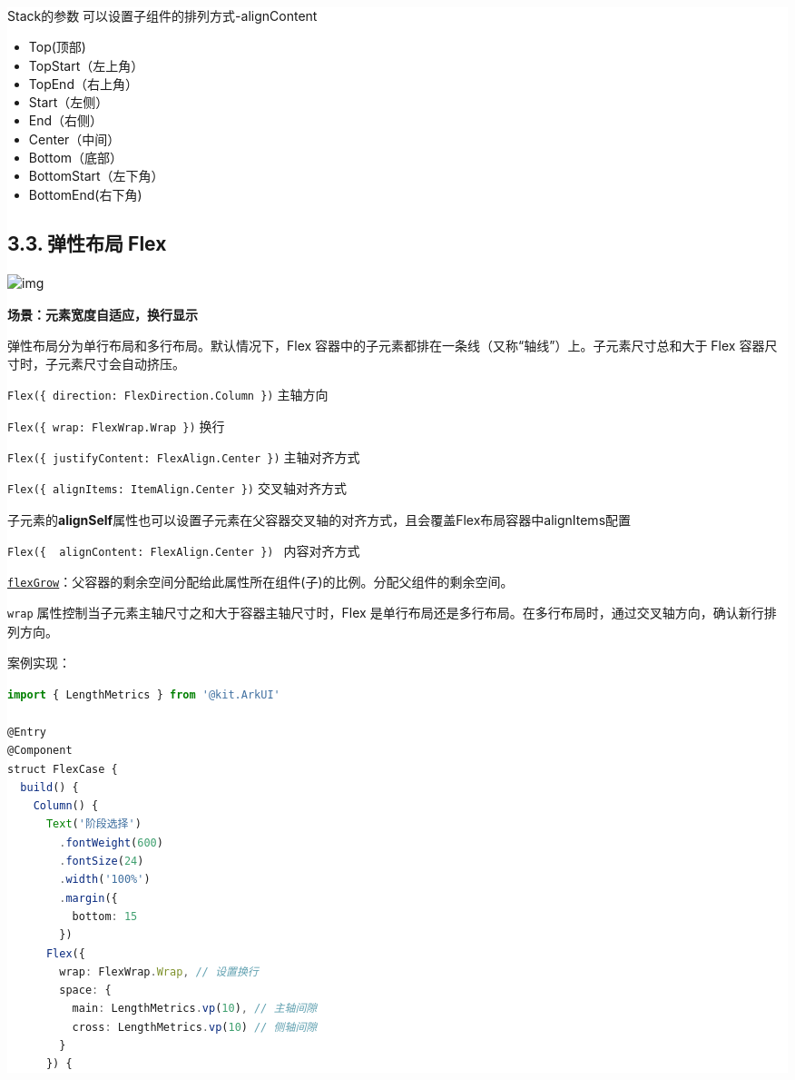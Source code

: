 ```typescript
```



Stack的参数 可以设置子组件的排列方式-alignContent

- Top(顶部)
- TopStart（左上角）
- TopEnd（右上角）
- Start（左侧）
- End（右侧）
- Center（中间）
- Bottom（底部）
- BottomStart（左下角）
- BottomEnd(右下角)





## 3.3. 弹性布局 Flex

![img](C:\Users\Administrator\Desktop\柏吉备课\01-鸿蒙基础-组件-布局\md\img\9.png)

**场景：元素宽度自适应，换行显示**

弹性布局分为单行布局和多行布局。默认情况下，Flex 容器中的子元素都排在一条线（又称“轴线”）上。子元素尺寸总和大于 Flex 容器尺寸时，子元素尺寸会自动挤压。

`Flex({ direction: FlexDirection.Column })` 主轴方向

`Flex({ wrap: FlexWrap.Wrap })` 换行

`Flex({ justifyContent: FlexAlign.Center })` 主轴对齐方式

`Flex({ alignItems: ItemAlign.Center })` 交叉轴对齐方式

子元素的**alignSelf**属性也可以设置子元素在父容器交叉轴的对齐方式，且会覆盖Flex布局容器中alignItems配置

`Flex({  alignContent: FlexAlign.Center }) `  内容对齐方式

[`flexGrow`](https://developer.huawei.com/consumer/cn/doc/harmonyos-references/ts-universal-attributes-flex-layout#flexgrow)：父容器的剩余空间分配给此属性所在组件(子)的比例。分配父组件的剩余空间。





`wrap` 属性控制当子元素主轴尺寸之和大于容器主轴尺寸时，Flex 是单行布局还是多行布局。在多行布局时，通过交叉轴方向，确认新行排列方向。

案例实现：

```typescript
import { LengthMetrics } from '@kit.ArkUI'

@Entry
@Component
struct FlexCase {
  build() {
    Column() {
      Text('阶段选择')
        .fontWeight(600)
        .fontSize(24)
        .width('100%')
        .margin({
          bottom: 15
        })
      Flex({
        wrap: FlexWrap.Wrap, // 设置换行
        space: {  
          main: LengthMetrics.vp(10), // 主轴间隙
          cross: LengthMetrics.vp(10) // 侧轴间隙
        }
      }) {
```